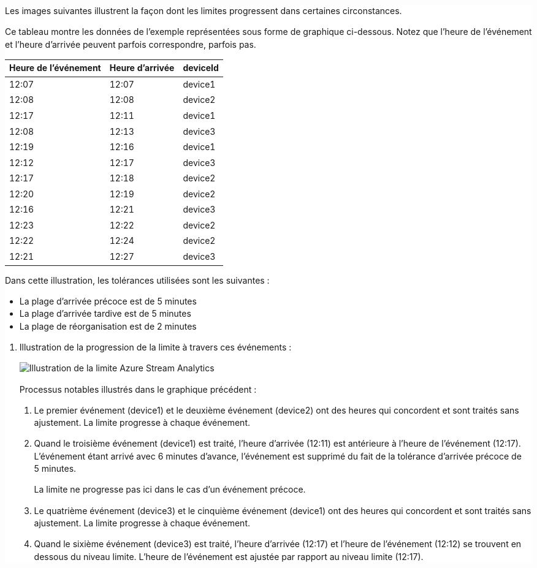 Les images suivantes illustrent la façon dont les limites progressent dans certaines circonstances.

Ce tableau montre les données de l’exemple représentées sous forme de graphique ci-dessous. Notez que l’heure de l’événement et l’heure d’arrivée peuvent parfois correspondre, parfois pas.

| Heure de l’événement | Heure d’arrivée | deviceId |
| --- | --- | --- |
| 12:07 | 12:07 | device1
| 12:08 | 12:08 | device2
| 12:17 | 12:11 | device1
| 12:08 | 12:13 | device3
| 12:19 | 12:16 | device1
| 12:12 | 12:17 | device3
| 12:17 | 12:18 | device2
| 12:20 | 12:19 | device2
| 12:16 | 12:21 | device3
| 12:23 | 12:22 | device2
| 12:22 | 12:24 | device2
| 12:21 | 12:27 | device3

Dans cette illustration, les tolérances utilisées sont les suivantes :

- La plage d’arrivée précoce est de 5 minutes
- La plage d’arrivée tardive est de 5 minutes
- La plage de réorganisation est de 2 minutes

1. Illustration de la progression de la limite à travers ces événements :

   ![Illustration de la limite Azure Stream Analytics](media/stream-analytics-time-handling/WaterMark-graph-1.png)

   Processus notables illustrés dans le graphique précédent :

   1. Le premier événement (device1) et le deuxième événement (device2) ont des heures qui concordent et sont traités sans ajustement. La limite progresse à chaque événement.

   2. Quand le troisième événement (device1) est traité, l’heure d’arrivée (12:11) est antérieure à l’heure de l’événement (12:17). L’événement étant arrivé avec 6 minutes d’avance, l’événement est supprimé du fait de la tolérance d’arrivée précoce de 5 minutes.

      La limite ne progresse pas ici dans le cas d’un événement précoce.

   3. Le quatrième événement (device3) et le cinquième événement (device1) ont des heures qui concordent et sont traités sans ajustement. La limite progresse à chaque événement.

   4. Quand le sixième événement (device3) est traité, l’heure d’arrivée (12:17) et l’heure de l’événement (12:12) se trouvent en dessous du niveau limite. L’heure de l’événement est ajustée par rapport au niveau limite (12:17).
